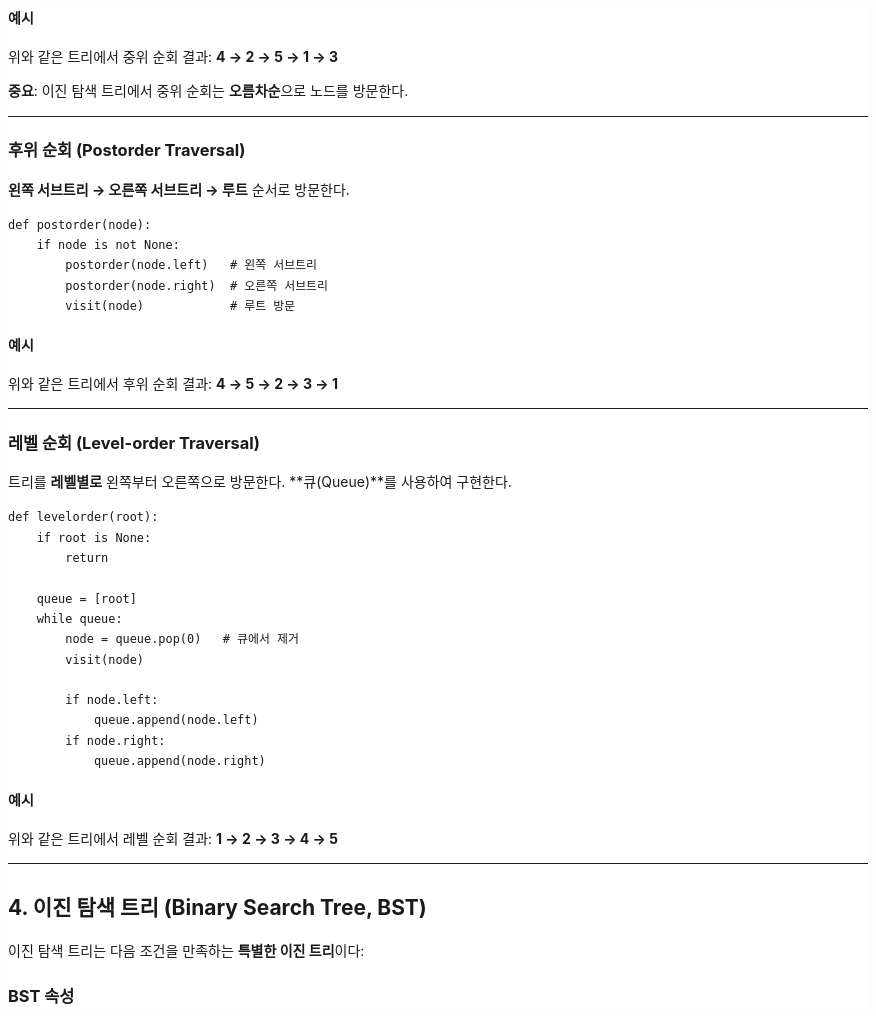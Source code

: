 #### 예시
위와 같은 트리에서 중위 순회 결과: **4 → 2 → 5 → 1 → 3**

**중요**: 이진 탐색 트리에서 중위 순회는 **오름차순**으로 노드를 방문한다.

---

### 후위 순회 (Postorder Traversal)

**왼쪽 서브트리 → 오른쪽 서브트리 → 루트** 순서로 방문한다.

```
def postorder(node):
    if node is not None:
        postorder(node.left)   # 왼쪽 서브트리
        postorder(node.right)  # 오른쪽 서브트리
        visit(node)            # 루트 방문
```

#### 예시
위와 같은 트리에서 후위 순회 결과: **4 → 5 → 2 → 3 → 1**

---

### 레벨 순회 (Level-order Traversal)

트리를 **레벨별로** 왼쪽부터 오른쪽으로 방문한다. **큐(Queue)**를 사용하여 구현한다.

```
def levelorder(root):
    if root is None:
        return
    
    queue = [root]
    while queue:
        node = queue.pop(0)   # 큐에서 제거
        visit(node)
        
        if node.left:
            queue.append(node.left)
        if node.right:
            queue.append(node.right)
```

#### 예시
위와 같은 트리에서 레벨 순회 결과: **1 → 2 → 3 → 4 → 5**

---

## 4. 이진 탐색 트리 (Binary Search Tree, BST)

이진 탐색 트리는 다음 조건을 만족하는 **특별한 이진 트리**이다:

### BST 속성
